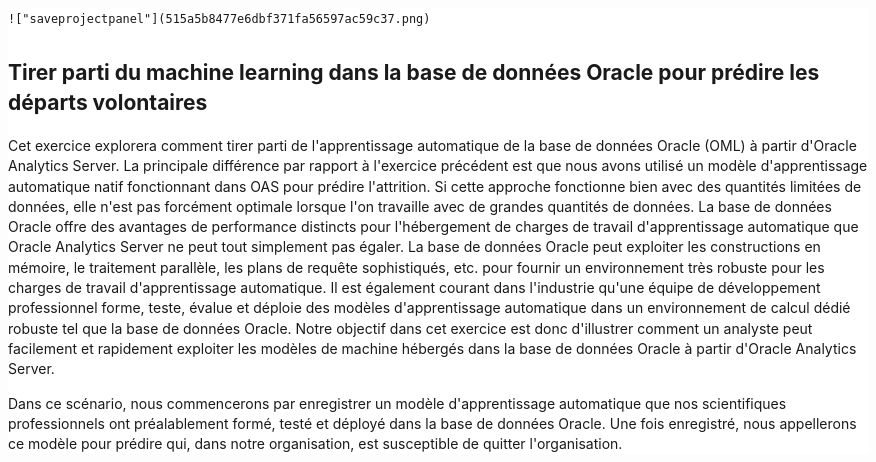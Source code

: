     !["saveprojectpanel"](515a5b8477e6dbf371fa56597ac59c37.png)

## Tirer parti du machine learning dans la base de données Oracle pour prédire les départs volontaires

Cet exercice explorera comment tirer parti de l'apprentissage automatique de la base de données Oracle (OML) à partir d'Oracle Analytics Server. La principale différence par rapport à l'exercice précédent est que nous avons utilisé un modèle d'apprentissage automatique natif fonctionnant dans OAS pour prédire l'attrition. Si cette approche fonctionne bien avec des quantités limitées de données, elle n'est pas forcément optimale lorsque l'on travaille avec de grandes quantités de données. La base de données Oracle offre des avantages de performance distincts pour l'hébergement de charges de travail d'apprentissage automatique que Oracle Analytics Server ne peut tout simplement pas égaler. La base de données Oracle peut exploiter les constructions en mémoire, le traitement parallèle, les plans de requête sophistiqués, etc. pour fournir un environnement très robuste pour les charges de travail d'apprentissage automatique. Il est également courant dans l'industrie qu'une équipe de développement professionnel forme, teste, évalue et déploie des modèles d'apprentissage automatique dans un environnement de calcul dédié robuste tel que la base de données Oracle. Notre objectif dans cet exercice est donc d'illustrer comment un analyste peut facilement et rapidement exploiter les modèles de machine hébergés dans la base de données Oracle à partir d'Oracle Analytics Server.

Dans ce scénario, nous commencerons par enregistrer un modèle d'apprentissage automatique que nos scientifiques professionnels ont préalablement formé, testé et déployé dans la base de données Oracle. Une fois enregistré, nous appellerons ce modèle pour prédire qui, dans notre organisation, est susceptible de quitter l'organisation.
